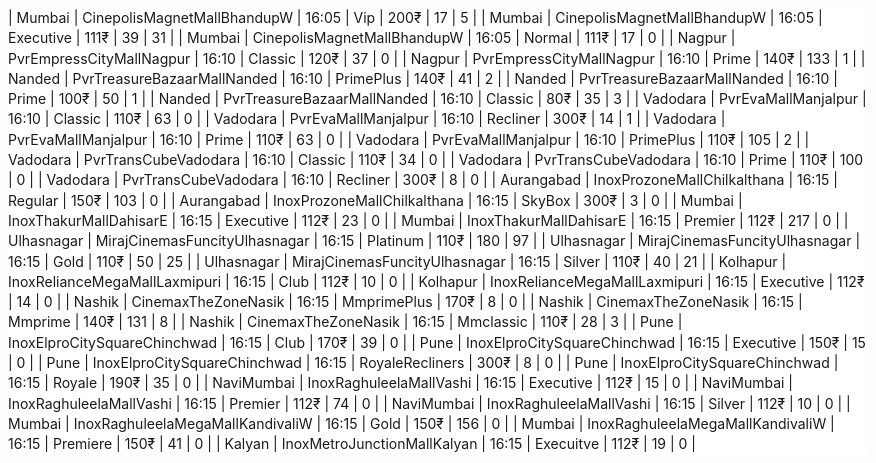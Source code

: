 | Mumbai       | CinepolisMagnetMallBhandupW             | 16:05 | Vip             |  200₹ |       17 |      5 |
| Mumbai       | CinepolisMagnetMallBhandupW             | 16:05 | Executive       |  111₹ |       39 |     31 |
| Mumbai       | CinepolisMagnetMallBhandupW             | 16:05 | Normal          |  111₹ |       17 |      0 |
| Nagpur       | PvrEmpressCityMallNagpur                | 16:10 | Classic         |  120₹ |       37 |      0 |
| Nagpur       | PvrEmpressCityMallNagpur                | 16:10 | Prime           |  140₹ |      133 |      1 |
| Nanded       | PvrTreasureBazaarMallNanded             | 16:10 | PrimePlus       |  140₹ |       41 |      2 |
| Nanded       | PvrTreasureBazaarMallNanded             | 16:10 | Prime           |  100₹ |       50 |      1 |
| Nanded       | PvrTreasureBazaarMallNanded             | 16:10 | Classic         |   80₹ |       35 |      3 |
| Vadodara     | PvrEvaMallManjalpur                     | 16:10 | Classic         |  110₹ |       63 |      0 |
| Vadodara     | PvrEvaMallManjalpur                     | 16:10 | Recliner        |  300₹ |       14 |      1 |
| Vadodara     | PvrEvaMallManjalpur                     | 16:10 | Prime           |  110₹ |       63 |      0 |
| Vadodara     | PvrEvaMallManjalpur                     | 16:10 | PrimePlus       |  110₹ |      105 |      2 |
| Vadodara     | PvrTransCubeVadodara                    | 16:10 | Classic         |  110₹ |       34 |      0 |
| Vadodara     | PvrTransCubeVadodara                    | 16:10 | Prime           |  110₹ |      100 |      0 |
| Vadodara     | PvrTransCubeVadodara                    | 16:10 | Recliner        |  300₹ |        8 |      0 |
| Aurangabad   | InoxProzoneMallChilkalthana             | 16:15 | Regular         |  150₹ |      103 |      0 |
| Aurangabad   | InoxProzoneMallChilkalthana             | 16:15 | SkyBox          |  300₹ |        3 |      0 |
| Mumbai       | InoxThakurMallDahisarE                  | 16:15 | Executive       |  112₹ |       23 |      0 |
| Mumbai       | InoxThakurMallDahisarE                  | 16:15 | Premier         |  112₹ |      217 |      0 |
| Ulhasnagar   | MirajCinemasFuncityUlhasnagar           | 16:15 | Platinum        |  110₹ |      180 |     97 |
| Ulhasnagar   | MirajCinemasFuncityUlhasnagar           | 16:15 | Gold            |  110₹ |       50 |     25 |
| Ulhasnagar   | MirajCinemasFuncityUlhasnagar           | 16:15 | Silver          |  110₹ |       40 |     21 |
| Kolhapur     | InoxRelianceMegaMallLaxmipuri           | 16:15 | Club            |  112₹ |       10 |      0 |
| Kolhapur     | InoxRelianceMegaMallLaxmipuri           | 16:15 | Executive       |  112₹ |       14 |      0 |
| Nashik       | CinemaxTheZoneNasik                     | 16:15 | MmprimePlus     |  170₹ |        8 |      0 |
| Nashik       | CinemaxTheZoneNasik                     | 16:15 | Mmprime         |  140₹ |      131 |      8 |
| Nashik       | CinemaxTheZoneNasik                     | 16:15 | Mmclassic       |  110₹ |       28 |      3 |
| Pune         | InoxElproCitySquareChinchwad            | 16:15 | Club            |  170₹ |       39 |      0 |
| Pune         | InoxElproCitySquareChinchwad            | 16:15 | Executive       |  150₹ |       15 |      0 |
| Pune         | InoxElproCitySquareChinchwad            | 16:15 | RoyaleRecliners |  300₹ |        8 |      0 |
| Pune         | InoxElproCitySquareChinchwad            | 16:15 | Royale          |  190₹ |       35 |      0 |
| NaviMumbai   | InoxRaghuleelaMallVashi                 | 16:15 | Executive       |  112₹ |       15 |      0 |
| NaviMumbai   | InoxRaghuleelaMallVashi                 | 16:15 | Premier         |  112₹ |       74 |      0 |
| NaviMumbai   | InoxRaghuleelaMallVashi                 | 16:15 | Silver          |  112₹ |       10 |      0 |
| Mumbai       | InoxRaghuleelaMegaMallKandivaliW        | 16:15 | Gold            |  150₹ |      156 |      0 |
| Mumbai       | InoxRaghuleelaMegaMallKandivaliW        | 16:15 | Premiere        |  150₹ |       41 |      0 |
| Kalyan       | InoxMetroJunctionMallKalyan             | 16:15 | Execuitve       |  112₹ |       19 |      0 |